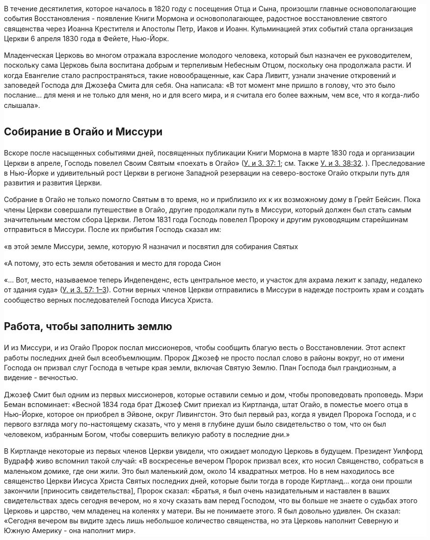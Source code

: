 В течение десятилетия, которое началось в 1820 году с посещения Отца и Сына, произошли главные основополагающие события Восстановления - появление Книги Мормона и основополагающее, радостное восстановление святого священства через Иоанна Крестителя и Апостолы Петр, Иаков и Иоанн. Кульминацией этих событий стала организация Церкви 6 апреля 1830 года в Фейете, Нью-Йорк.

Младенческая Церковь во многом отражала взросление молодого человека, который был назначен ее руководителем, поскольку сама Церковь была воспитана добрым и терпеливым Небесным Отцом, поскольку она продолжала расти. И когда Евангелие стало распространяться, такие новообращенные, как Сара Ливитт, узнали значение откровений и заповедей Господа для Джозефа Смита для себя. Она написала: «В тот момент мне пришло в голову, что это было послание... для меня и не только для меня, но и для всего мира, и я считала его более важным, чем все, что я когда-либо слышала».

## Собирание в Огайо и Миссури

Вскоре после насыщенных событиями дней, посвященных публикации Книги Мормона в марте 1830 года и организации Церкви в апреле, Господь повелел Своим Святым «поехать в Огайо» ([У. и З. 37: 1](https://www.churchofjesuschrist.org/study/scriptures/dc-testament/dc/37.1?lang=rus#p1); см. Также [У. и З. 38:32](https://www.churchofjesuschrist.org/study/scriptures/dc-testament/dc/38.32?lang=rus#p32). ). Преследование в Нью-Йорке и удивительный рост Церкви в регионе Западной резервации на северо-востоке Огайо открыли путь для развития и развития Церкви.

Собрание в Огайо не только помогло Святым в то время, но и приблизило их к их возможному дому в Грейт Бейсин. Пока члены Церкви совершали путешествие в Огайо, другие продолжали путь в Миссури, который должен был стать самым значительным местом сбора Церкви. Летом 1831 года Господь повелел Пророку и другим руководящим старейшинам отправиться в Миссури. После их прибытия Господь сказал им:

«в этой земле Миссури, земле, которую Я назначил и посвятил для собирания Святых

«А потому, это есть земля обетования и место для города Сион

«... Вот, место, называемое теперь Индепенденс, есть центральное место, и участок для ахрама лежит к западу, недалеко от здания суда» ([У. и З. 57: 1–3](https://www.churchofjesuschrist.org/study/scriptures/dc-testament/dc/57.1-3?lang=rus#p1)). Сотни верных членов Церкви отправились в Миссури в надежде построить храм и создать сообщество верных последователей Господа Иисуса Христа.

## Работа, чтобы заполнить землю

И из Миссури, и из Огайо Пророк послал миссионеров, чтобы сообщить благую весть о Восстановлении. Этот аспект работы последних дней был всеобъемлющим. Пророк Джозеф не просто послал слово в районы вокруг, но от имени Господа он призвал слуг Господа в четыре края земли, включая Святую Землю. План Господа был грандиозным, а видение - вечностью.

Джозеф Смит был одним из первых миссионеров, которые оставили семью и дом, чтобы проповедовать проповедь. Мэри Беман вспоминает: «Весной 1834 года брат Джозеф Смит приехал из Киртланда, штат Огайо, в поместье моего отца в Нью-Йорке, которое он приобрел в Эйвоне, округ Ливингстон. Это был первый раз, когда я увидел Пророка Господа, и с первого взгляда могу по-настоящему сказать, что у меня в глубине души было свидетельство о том, что он был человеком, избранным Богом, чтобы совершить великую работу в последние дни.»

В Киртланде некоторые из первых членов Церкви увидели, что ожидает молодую Церковь в будущем. Президент Уилфорд Вудрафф живо вспомнил такой случай: «В воскресенье вечером Пророк призвал всех, кто носил Священство, собраться в маленьком домике, где они жили. Это был маленький дом, около 14 квадратных метров. Но в нем находилось все священство Церкви Иисуса Христа Святых последних дней, которые были тогда в городе Киртланд... когда они прошли закончили [приносить свидетельства], Пророк сказал: «Братья, я был очень назидательным и наставлен в ваших свидетельствах здесь сегодня вечером, но я хочу сказать вам перед Господом, что вы больше не знаете о судьбах этого Церковь и царство, чем младенец на коленях у матери. Вы не понимаете этого. Я был довольно удивлен. Он сказал: «Сегодня вечером вы видите здесь лишь небольшое количество священства, но эта Церковь наполнит Северную и Южную Америку - она наполнит мир».
